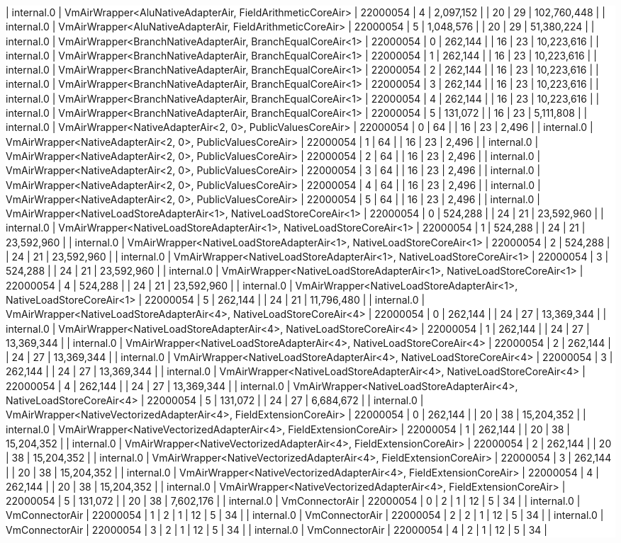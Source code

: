 | internal.0 | VmAirWrapper<AluNativeAdapterAir, FieldArithmeticCoreAir> | 22000054 | 4 | 2,097,152 |  | 20 | 29 | 102,760,448 | 
| internal.0 | VmAirWrapper<AluNativeAdapterAir, FieldArithmeticCoreAir> | 22000054 | 5 | 1,048,576 |  | 20 | 29 | 51,380,224 | 
| internal.0 | VmAirWrapper<BranchNativeAdapterAir, BranchEqualCoreAir<1> | 22000054 | 0 | 262,144 |  | 16 | 23 | 10,223,616 | 
| internal.0 | VmAirWrapper<BranchNativeAdapterAir, BranchEqualCoreAir<1> | 22000054 | 1 | 262,144 |  | 16 | 23 | 10,223,616 | 
| internal.0 | VmAirWrapper<BranchNativeAdapterAir, BranchEqualCoreAir<1> | 22000054 | 2 | 262,144 |  | 16 | 23 | 10,223,616 | 
| internal.0 | VmAirWrapper<BranchNativeAdapterAir, BranchEqualCoreAir<1> | 22000054 | 3 | 262,144 |  | 16 | 23 | 10,223,616 | 
| internal.0 | VmAirWrapper<BranchNativeAdapterAir, BranchEqualCoreAir<1> | 22000054 | 4 | 262,144 |  | 16 | 23 | 10,223,616 | 
| internal.0 | VmAirWrapper<BranchNativeAdapterAir, BranchEqualCoreAir<1> | 22000054 | 5 | 131,072 |  | 16 | 23 | 5,111,808 | 
| internal.0 | VmAirWrapper<NativeAdapterAir<2, 0>, PublicValuesCoreAir> | 22000054 | 0 | 64 |  | 16 | 23 | 2,496 | 
| internal.0 | VmAirWrapper<NativeAdapterAir<2, 0>, PublicValuesCoreAir> | 22000054 | 1 | 64 |  | 16 | 23 | 2,496 | 
| internal.0 | VmAirWrapper<NativeAdapterAir<2, 0>, PublicValuesCoreAir> | 22000054 | 2 | 64 |  | 16 | 23 | 2,496 | 
| internal.0 | VmAirWrapper<NativeAdapterAir<2, 0>, PublicValuesCoreAir> | 22000054 | 3 | 64 |  | 16 | 23 | 2,496 | 
| internal.0 | VmAirWrapper<NativeAdapterAir<2, 0>, PublicValuesCoreAir> | 22000054 | 4 | 64 |  | 16 | 23 | 2,496 | 
| internal.0 | VmAirWrapper<NativeAdapterAir<2, 0>, PublicValuesCoreAir> | 22000054 | 5 | 64 |  | 16 | 23 | 2,496 | 
| internal.0 | VmAirWrapper<NativeLoadStoreAdapterAir<1>, NativeLoadStoreCoreAir<1> | 22000054 | 0 | 524,288 |  | 24 | 21 | 23,592,960 | 
| internal.0 | VmAirWrapper<NativeLoadStoreAdapterAir<1>, NativeLoadStoreCoreAir<1> | 22000054 | 1 | 524,288 |  | 24 | 21 | 23,592,960 | 
| internal.0 | VmAirWrapper<NativeLoadStoreAdapterAir<1>, NativeLoadStoreCoreAir<1> | 22000054 | 2 | 524,288 |  | 24 | 21 | 23,592,960 | 
| internal.0 | VmAirWrapper<NativeLoadStoreAdapterAir<1>, NativeLoadStoreCoreAir<1> | 22000054 | 3 | 524,288 |  | 24 | 21 | 23,592,960 | 
| internal.0 | VmAirWrapper<NativeLoadStoreAdapterAir<1>, NativeLoadStoreCoreAir<1> | 22000054 | 4 | 524,288 |  | 24 | 21 | 23,592,960 | 
| internal.0 | VmAirWrapper<NativeLoadStoreAdapterAir<1>, NativeLoadStoreCoreAir<1> | 22000054 | 5 | 262,144 |  | 24 | 21 | 11,796,480 | 
| internal.0 | VmAirWrapper<NativeLoadStoreAdapterAir<4>, NativeLoadStoreCoreAir<4> | 22000054 | 0 | 262,144 |  | 24 | 27 | 13,369,344 | 
| internal.0 | VmAirWrapper<NativeLoadStoreAdapterAir<4>, NativeLoadStoreCoreAir<4> | 22000054 | 1 | 262,144 |  | 24 | 27 | 13,369,344 | 
| internal.0 | VmAirWrapper<NativeLoadStoreAdapterAir<4>, NativeLoadStoreCoreAir<4> | 22000054 | 2 | 262,144 |  | 24 | 27 | 13,369,344 | 
| internal.0 | VmAirWrapper<NativeLoadStoreAdapterAir<4>, NativeLoadStoreCoreAir<4> | 22000054 | 3 | 262,144 |  | 24 | 27 | 13,369,344 | 
| internal.0 | VmAirWrapper<NativeLoadStoreAdapterAir<4>, NativeLoadStoreCoreAir<4> | 22000054 | 4 | 262,144 |  | 24 | 27 | 13,369,344 | 
| internal.0 | VmAirWrapper<NativeLoadStoreAdapterAir<4>, NativeLoadStoreCoreAir<4> | 22000054 | 5 | 131,072 |  | 24 | 27 | 6,684,672 | 
| internal.0 | VmAirWrapper<NativeVectorizedAdapterAir<4>, FieldExtensionCoreAir> | 22000054 | 0 | 262,144 |  | 20 | 38 | 15,204,352 | 
| internal.0 | VmAirWrapper<NativeVectorizedAdapterAir<4>, FieldExtensionCoreAir> | 22000054 | 1 | 262,144 |  | 20 | 38 | 15,204,352 | 
| internal.0 | VmAirWrapper<NativeVectorizedAdapterAir<4>, FieldExtensionCoreAir> | 22000054 | 2 | 262,144 |  | 20 | 38 | 15,204,352 | 
| internal.0 | VmAirWrapper<NativeVectorizedAdapterAir<4>, FieldExtensionCoreAir> | 22000054 | 3 | 262,144 |  | 20 | 38 | 15,204,352 | 
| internal.0 | VmAirWrapper<NativeVectorizedAdapterAir<4>, FieldExtensionCoreAir> | 22000054 | 4 | 262,144 |  | 20 | 38 | 15,204,352 | 
| internal.0 | VmAirWrapper<NativeVectorizedAdapterAir<4>, FieldExtensionCoreAir> | 22000054 | 5 | 131,072 |  | 20 | 38 | 7,602,176 | 
| internal.0 | VmConnectorAir | 22000054 | 0 | 2 | 1 | 12 | 5 | 34 | 
| internal.0 | VmConnectorAir | 22000054 | 1 | 2 | 1 | 12 | 5 | 34 | 
| internal.0 | VmConnectorAir | 22000054 | 2 | 2 | 1 | 12 | 5 | 34 | 
| internal.0 | VmConnectorAir | 22000054 | 3 | 2 | 1 | 12 | 5 | 34 | 
| internal.0 | VmConnectorAir | 22000054 | 4 | 2 | 1 | 12 | 5 | 34 | 